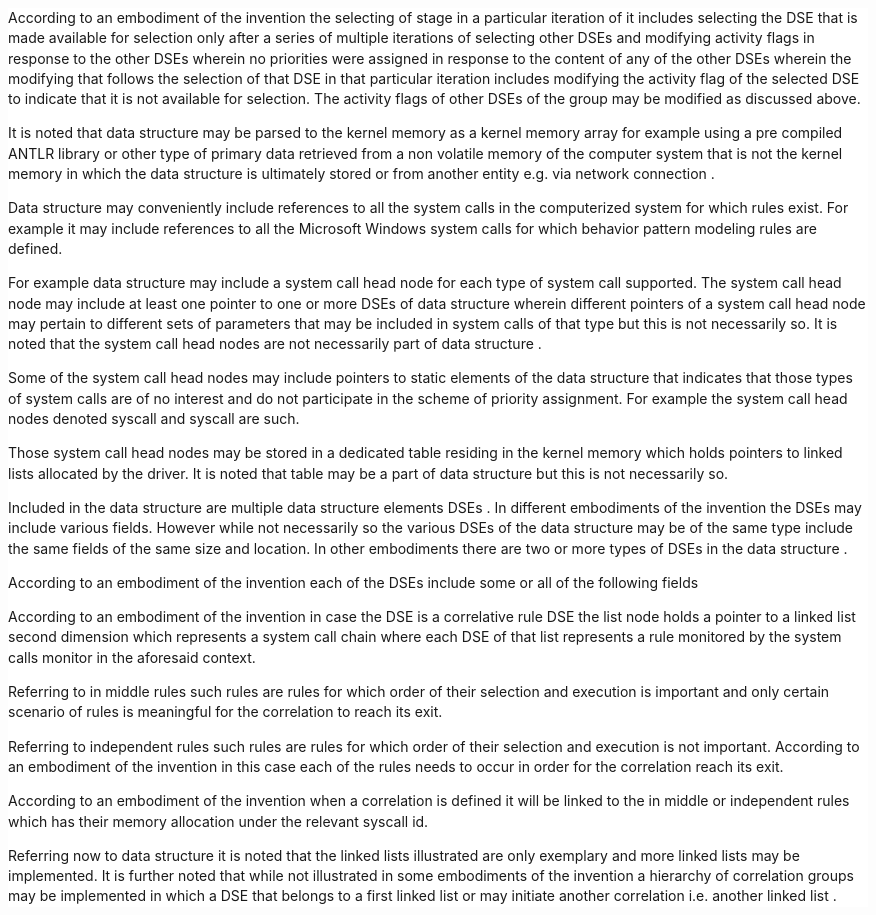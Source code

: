 According to an embodiment of the invention the selecting of stage in a particular iteration of it includes selecting the DSE that is made available for selection only after a series of multiple iterations of selecting other DSEs and modifying activity flags in response to the other DSEs wherein no priorities were assigned in response to the content of any of the other DSEs wherein the modifying that follows the selection of that DSE in that particular iteration includes modifying the activity flag of the selected DSE to indicate that it is not available for selection. The activity flags of other DSEs of the group may be modified as discussed above.

It is noted that data structure may be parsed to the kernel memory as a kernel memory array for example using a pre compiled ANTLR library or other type of primary data retrieved from a non volatile memory of the computer system that is not the kernel memory in which the data structure is ultimately stored or from another entity e.g. via network connection .

Data structure may conveniently include references to all the system calls in the computerized system for which rules exist. For example it may include references to all the Microsoft Windows system calls for which behavior pattern modeling rules are defined.

For example data structure may include a system call head node for each type of system call supported. The system call head node may include at least one pointer to one or more DSEs of data structure wherein different pointers of a system call head node may pertain to different sets of parameters that may be included in system calls of that type but this is not necessarily so. It is noted that the system call head nodes are not necessarily part of data structure .

Some of the system call head nodes may include pointers to static elements of the data structure that indicates that those types of system calls are of no interest and do not participate in the scheme of priority assignment. For example the system call head nodes denoted syscall and syscall are such.

Those system call head nodes may be stored in a dedicated table residing in the kernel memory which holds pointers to linked lists allocated by the driver. It is noted that table may be a part of data structure but this is not necessarily so.

Included in the data structure are multiple data structure elements DSEs . In different embodiments of the invention the DSEs may include various fields. However while not necessarily so the various DSEs of the data structure may be of the same type include the same fields of the same size and location. In other embodiments there are two or more types of DSEs in the data structure .

According to an embodiment of the invention each of the DSEs include some or all of the following fields 

According to an embodiment of the invention in case the DSE is a correlative rule DSE the list node holds a pointer to a linked list second dimension which represents a system call chain where each DSE of that list represents a rule monitored by the system calls monitor in the aforesaid context.

Referring to in middle rules such rules are rules for which order of their selection and execution is important and only certain scenario of rules is meaningful for the correlation to reach its exit.

Referring to independent rules such rules are rules for which order of their selection and execution is not important. According to an embodiment of the invention in this case each of the rules needs to occur in order for the correlation reach its exit.

According to an embodiment of the invention when a correlation is defined it will be linked to the in middle or independent rules which has their memory allocation under the relevant syscall id.

Referring now to data structure it is noted that the linked lists illustrated are only exemplary and more linked lists may be implemented. It is further noted that while not illustrated in some embodiments of the invention a hierarchy of correlation groups may be implemented in which a DSE that belongs to a first linked list or may initiate another correlation i.e. another linked list .
